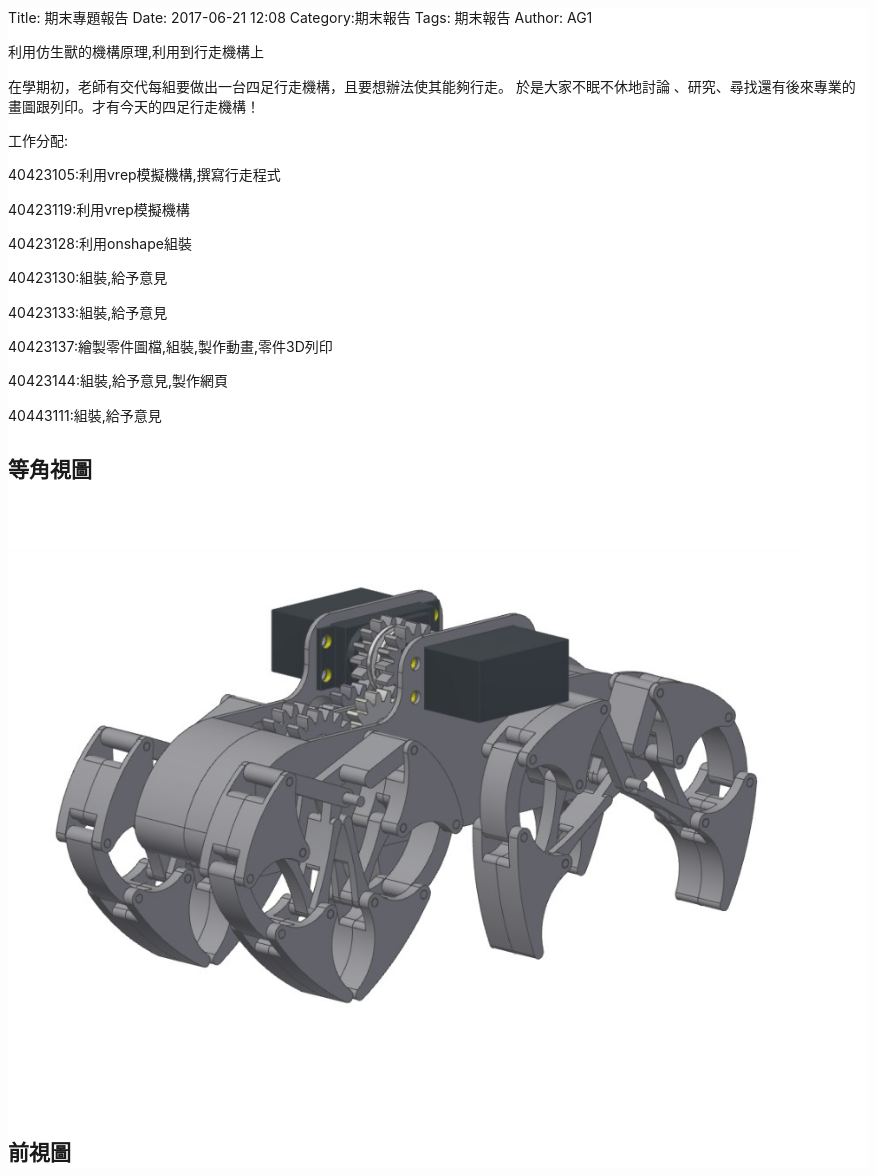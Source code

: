 Title: 期末專題報告
Date: 2017-06-21 12:08
Category:期末報告
Tags: 期末報告
Author: AG1 

利用仿生獸的機構原理,利用到行走機構上


<p>在學期初，老師有交代每組要做出一台四足行走機構，且要想辦法使其能夠行走。
於是大家不眠不休地討論 、研究、尋找還有後來專業的畫圖跟列印。才有今天的四足行走機構！</p>

<p>工作分配:</p>
<p>40423105:利用vrep模擬機構,撰寫行走程式</p>
<p>40423119:利用vrep模擬機構</p>
<p>40423128:利用onshape組裝</p>
<p>40423130:組裝,給予意見</p>
<p>40423133:組裝,給予意見</p>
<p>40423137:繪製零件圖檔,組裝,製作動畫,零件3D列印</p>
<p>40423144:組裝,給予意見,製作網頁</p>
<p>40443111:組裝,給予意見</p>
<h2>等角視圖</h2>
<p><p><img src="./../final/fourbar/ag1_1.jpg" width="800" height="600" /></p></p>
<h2>前視圖</h2>